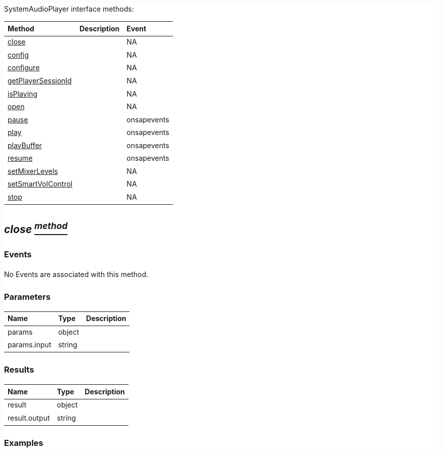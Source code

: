 SystemAudioPlayer interface methods:

| Method | Description | Event |
| :-------- | :-------- |:-------- |
| [close](#close) |  | NA |
| [config](#config) |  | NA |
| [configure](#configure) |  | NA |
| [getPlayerSessionId](#getPlayerSessionId) |  | NA |
| [isPlaying](#isPlaying) |  | NA |
| [open](#open) |  | NA |
| [pause](#pause) |  | onsapevents |
| [play](#play) |  | onsapevents |
| [playBuffer](#playBuffer) |  | onsapevents |
| [resume](#resume) |  | onsapevents |
| [setMixerLevels](#setMixerLevels) |  | NA |
| [setSmartVolControl](#setSmartVolControl) |  | NA |
| [stop](#stop) |  | NA |

<a id="close"></a>
## *close [<sup>method</sup>](#Methods)*



### Events
No Events are associated with this method.
### Parameters
| Name | Type | Description |
| :-------- | :-------- | :-------- |
| params | object |  |
| params.input | string |  |
### Results
| Name | Type | Description |
| :-------- | :-------- | :-------- |
| result | object |  |
| result.output | string |  |

### Examples

